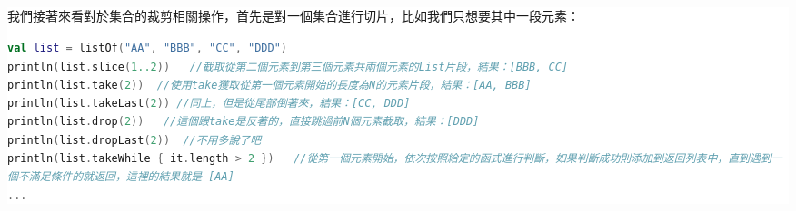 我們接著來看對於集合的裁剪相關操作，首先是對一個集合進行切片，比如我們只想要其中一段元素：

```kotlin
val list = listOf("AA", "BBB", "CC", "DDD")
println(list.slice(1..2))   //截取從第二個元素到第三個元素共兩個元素的List片段，結果：[BBB, CC]
println(list.take(2))  //使用take獲取從第一個元素開始的長度為N的元素片段，結果：[AA, BBB]
println(list.takeLast(2)) //同上，但是從尾部倒著來，結果：[CC, DDD]
println(list.drop(2))   //這個跟take是反著的，直接跳過前N個元素截取，結果：[DDD]
println(list.dropLast(2))  //不用多說了吧
println(list.takeWhile { it.length > 2 })   //從第一個元素開始，依次按照給定的函式進行判斷，如果判斷成功則添加到返回列表中，直到遇到一個不滿足條件的就返回，這裡的結果就是 [AA]
...
```

